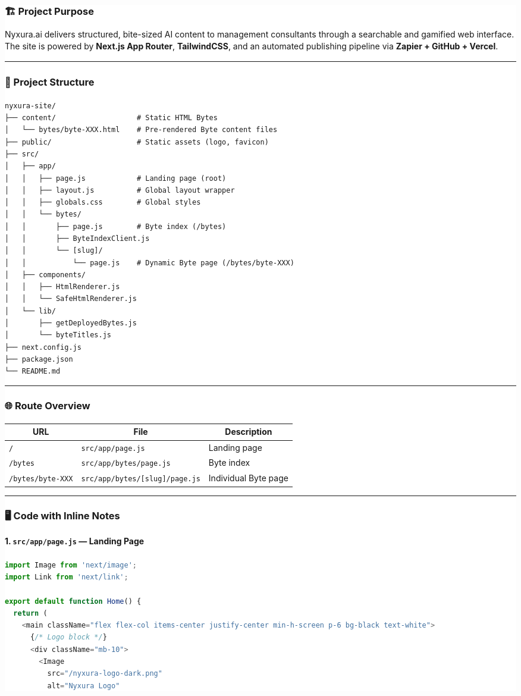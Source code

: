 
### 🏗️ Project Purpose
Nyxura.ai delivers structured, bite-sized AI content to management consultants through a searchable and gamified web interface. The site is powered by **Next.js App Router**, **TailwindCSS**, and an automated publishing pipeline via **Zapier + GitHub + Vercel**.

---

### 📁 Project Structure
```
nyxura-site/
├── content/                   # Static HTML Bytes
│   └── bytes/byte-XXX.html    # Pre-rendered Byte content files
├── public/                    # Static assets (logo, favicon)
├── src/
│   ├── app/
│   │   ├── page.js            # Landing page (root)
│   │   ├── layout.js          # Global layout wrapper
│   │   ├── globals.css        # Global styles
│   │   └── bytes/
│   │       ├── page.js        # Byte index (/bytes)
│   │       ├── ByteIndexClient.js
│   │       └── [slug]/
│   │           └── page.js    # Dynamic Byte page (/bytes/byte-XXX)
│   ├── components/
│   │   ├── HtmlRenderer.js
│   │   └── SafeHtmlRenderer.js
│   └── lib/
│       ├── getDeployedBytes.js
│       └── byteTitles.js
├── next.config.js
├── package.json
└── README.md
```

---

### 🌐 Route Overview
| URL                  | File                              | Description                              |
|----------------------|-----------------------------------|------------------------------------------|
| `/`                  | `src/app/page.js`                | Landing page                             |
| `/bytes`             | `src/app/bytes/page.js`          | Byte index                               |
| `/bytes/byte-XXX`    | `src/app/bytes/[slug]/page.js`   | Individual Byte page                     |

---

### 🖥️ Code with Inline Notes

#### 1. `src/app/page.js` — Landing Page
```js
import Image from 'next/image';
import Link from 'next/link';

export default function Home() {
  return (
    <main className="flex flex-col items-center justify-center min-h-screen p-6 bg-black text-white">
      {/* Logo block */}
      <div className="mb-10">
        <Image
          src="/nyxura-logo-dark.png"
          alt="Nyxura Logo"
```